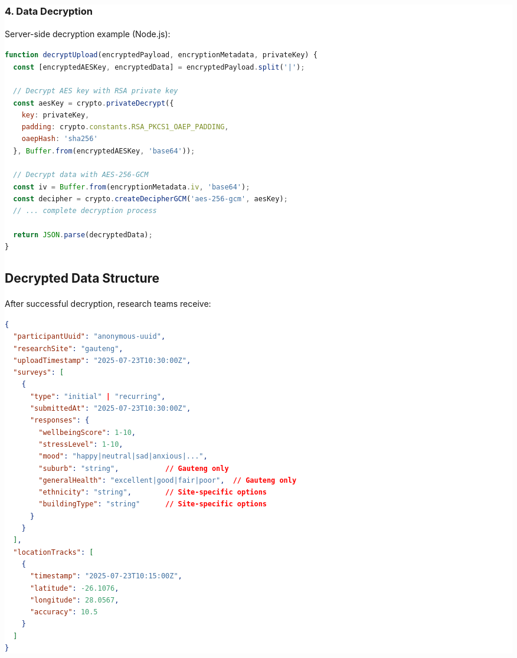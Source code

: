 ### 4. Data Decryption

Server-side decryption example (Node.js):

```javascript
function decryptUpload(encryptedPayload, encryptionMetadata, privateKey) {
  const [encryptedAESKey, encryptedData] = encryptedPayload.split('|');
  
  // Decrypt AES key with RSA private key
  const aesKey = crypto.privateDecrypt({
    key: privateKey,
    padding: crypto.constants.RSA_PKCS1_OAEP_PADDING,
    oaepHash: 'sha256'
  }, Buffer.from(encryptedAESKey, 'base64'));
  
  // Decrypt data with AES-256-GCM
  const iv = Buffer.from(encryptionMetadata.iv, 'base64');
  const decipher = crypto.createDecipherGCM('aes-256-gcm', aesKey);
  // ... complete decryption process
  
  return JSON.parse(decryptedData);
}
```

## Decrypted Data Structure

After successful decryption, research teams receive:

```json
{
  "participantUuid": "anonymous-uuid",
  "researchSite": "gauteng",
  "uploadTimestamp": "2025-07-23T10:30:00Z",
  "surveys": [
    {
      "type": "initial" | "recurring",
      "submittedAt": "2025-07-23T10:30:00Z",
      "responses": {
        "wellbeingScore": 1-10,
        "stressLevel": 1-10,
        "mood": "happy|neutral|sad|anxious|...",
        "suburb": "string",           // Gauteng only
        "generalHealth": "excellent|good|fair|poor",  // Gauteng only
        "ethnicity": "string",        // Site-specific options
        "buildingType": "string"      // Site-specific options
      }
    }
  ],
  "locationTracks": [
    {
      "timestamp": "2025-07-23T10:15:00Z",
      "latitude": -26.1076,
      "longitude": 28.0567,
      "accuracy": 10.5
    }
  ]
}
```
